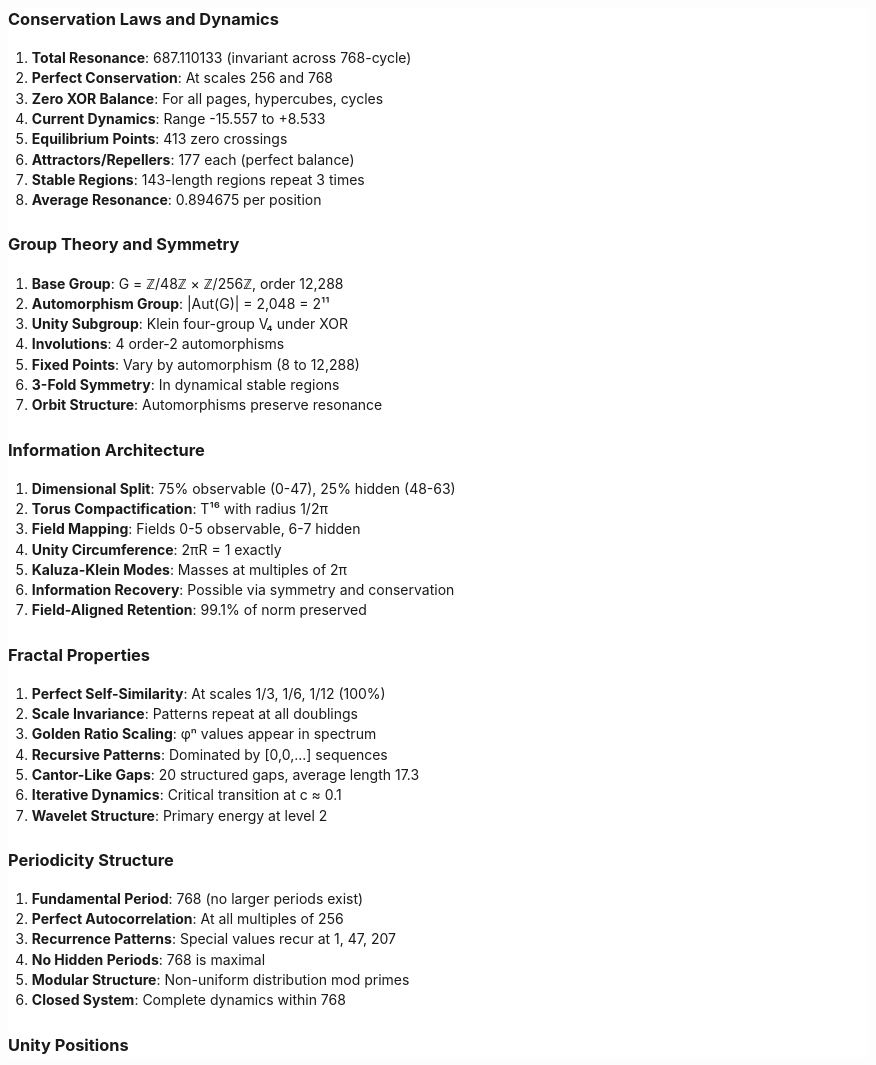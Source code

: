 ### Conservation Laws and Dynamics

1. **Total Resonance**: 687.110133 (invariant across 768-cycle)
2. **Perfect Conservation**: At scales 256 and 768
3. **Zero XOR Balance**: For all pages, hypercubes, cycles
4. **Current Dynamics**: Range -15.557 to +8.533
5. **Equilibrium Points**: 413 zero crossings
6. **Attractors/Repellers**: 177 each (perfect balance)
7. **Stable Regions**: 143-length regions repeat 3 times
8. **Average Resonance**: 0.894675 per position

### Group Theory and Symmetry

1. **Base Group**: G = ℤ/48ℤ × ℤ/256ℤ, order 12,288
2. **Automorphism Group**: |Aut(G)| = 2,048 = 2¹¹
3. **Unity Subgroup**: Klein four-group V₄ under XOR
4. **Involutions**: 4 order-2 automorphisms
5. **Fixed Points**: Vary by automorphism (8 to 12,288)
6. **3-Fold Symmetry**: In dynamical stable regions
7. **Orbit Structure**: Automorphisms preserve resonance

### Information Architecture

1. **Dimensional Split**: 75% observable (0-47), 25% hidden (48-63)
2. **Torus Compactification**: T¹⁶ with radius 1/2π
3. **Field Mapping**: Fields 0-5 observable, 6-7 hidden
4. **Unity Circumference**: 2πR = 1 exactly
5. **Kaluza-Klein Modes**: Masses at multiples of 2π
6. **Information Recovery**: Possible via symmetry and conservation
7. **Field-Aligned Retention**: 99.1% of norm preserved

### Fractal Properties

1. **Perfect Self-Similarity**: At scales 1/3, 1/6, 1/12 (100%)
2. **Scale Invariance**: Patterns repeat at all doublings
3. **Golden Ratio Scaling**: φⁿ values appear in spectrum
4. **Recursive Patterns**: Dominated by [0,0,...] sequences
5. **Cantor-Like Gaps**: 20 structured gaps, average length 17.3
6. **Iterative Dynamics**: Critical transition at c ≈ 0.1
7. **Wavelet Structure**: Primary energy at level 2

### Periodicity Structure

1. **Fundamental Period**: 768 (no larger periods exist)
2. **Perfect Autocorrelation**: At all multiples of 256
3. **Recurrence Patterns**: Special values recur at 1, 47, 207
4. **No Hidden Periods**: 768 is maximal
5. **Modular Structure**: Non-uniform distribution mod primes
6. **Closed System**: Complete dynamics within 768

### Unity Positions
